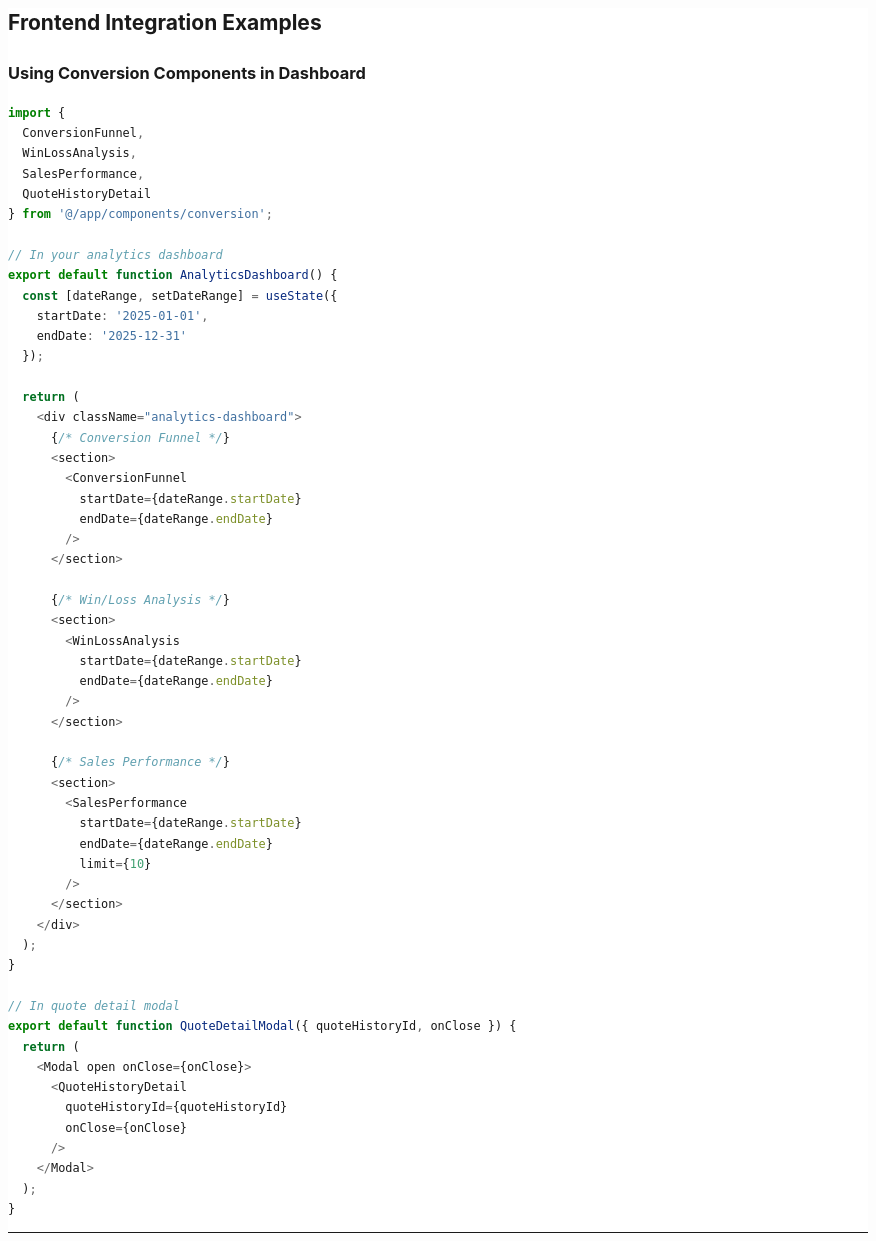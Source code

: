
## Frontend Integration Examples

### Using Conversion Components in Dashboard

```typescript
import {
  ConversionFunnel,
  WinLossAnalysis,
  SalesPerformance,
  QuoteHistoryDetail
} from '@/app/components/conversion';

// In your analytics dashboard
export default function AnalyticsDashboard() {
  const [dateRange, setDateRange] = useState({
    startDate: '2025-01-01',
    endDate: '2025-12-31'
  });

  return (
    <div className="analytics-dashboard">
      {/* Conversion Funnel */}
      <section>
        <ConversionFunnel
          startDate={dateRange.startDate}
          endDate={dateRange.endDate}
        />
      </section>

      {/* Win/Loss Analysis */}
      <section>
        <WinLossAnalysis
          startDate={dateRange.startDate}
          endDate={dateRange.endDate}
        />
      </section>

      {/* Sales Performance */}
      <section>
        <SalesPerformance
          startDate={dateRange.startDate}
          endDate={dateRange.endDate}
          limit={10}
        />
      </section>
    </div>
  );
}

// In quote detail modal
export default function QuoteDetailModal({ quoteHistoryId, onClose }) {
  return (
    <Modal open onClose={onClose}>
      <QuoteHistoryDetail
        quoteHistoryId={quoteHistoryId}
        onClose={onClose}
      />
    </Modal>
  );
}
```

---